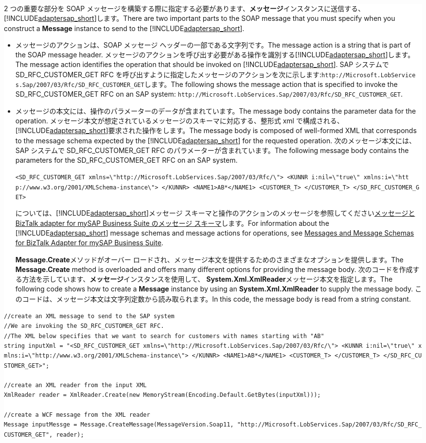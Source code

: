  <span data-ttu-id="a8798-140">2 つの重要な部分を SOAP メッセージを構築する際に指定する必要があります、**メッセージ**インスタンスに送信する、[!INCLUDE[adaptersap_short](../../includes/adaptersap-short-md.md)]します。</span><span class="sxs-lookup"><span data-stu-id="a8798-140">There are two important parts to the SOAP message that you must specify when you construct a **Message** instance to send to the [!INCLUDE[adaptersap_short](../../includes/adaptersap-short-md.md)].</span></span>  
  
- <span data-ttu-id="a8798-141">メッセージのアクションは、SOAP メッセージ ヘッダーの一部である文字列です。</span><span class="sxs-lookup"><span data-stu-id="a8798-141">The message action is a string that is part of the SOAP message header.</span></span> <span data-ttu-id="a8798-142">メッセージのアクションを呼び出す必要がある操作を識別する[!INCLUDE[adaptersap_short](../../includes/adaptersap-short-md.md)]します。</span><span class="sxs-lookup"><span data-stu-id="a8798-142">The message action identifies the operation that should be invoked on [!INCLUDE[adaptersap_short](../../includes/adaptersap-short-md.md)].</span></span> <span data-ttu-id="a8798-143">SAP システムで SD_RFC_CUSTOMER_GET RFC を呼び出すように指定したメッセージのアクションを次に示します:`http://Microsoft.LobServices.Sap/2007/03/Rfc/SD_RFC_CUSTOMER_GET`します。</span><span class="sxs-lookup"><span data-stu-id="a8798-143">The following shows the message action that is specified to invoke the SD_RFC_CUSTOMER_GET RFC on an SAP system: `http://Microsoft.LobServices.Sap/2007/03/Rfc/SD_RFC_CUSTOMER_GET`.</span></span>  
  
- <span data-ttu-id="a8798-144">メッセージの本文には、操作のパラメーターのデータが含まれています。</span><span class="sxs-lookup"><span data-stu-id="a8798-144">The message body contains the parameter data for the operation.</span></span> <span data-ttu-id="a8798-145">メッセージ本文が想定されているメッセージのスキーマに対応する、整形式 xml で構成される、[!INCLUDE[adaptersap_short](../../includes/adaptersap-short-md.md)]要求された操作をします。</span><span class="sxs-lookup"><span data-stu-id="a8798-145">The message body is composed of well-formed XML that corresponds to the message schema expected by the [!INCLUDE[adaptersap_short](../../includes/adaptersap-short-md.md)] for the requested operation.</span></span> <span data-ttu-id="a8798-146">次のメッセージ本文には、SAP システムで SD_RFC_CUSTOMER_GET RFC のパラメーターが含まれています。</span><span class="sxs-lookup"><span data-stu-id="a8798-146">The following message body contains the parameters for the SD_RFC_CUSTOMER_GET RFC on an SAP system.</span></span>  
  
  ```  
  <SD_RFC_CUSTOMER_GET xmlns=\"http://Microsoft.LobServices.Sap/2007/03/Rfc/\"> <KUNNR i:nil=\"true\" xmlns:i=\"http://www.w3.org/2001/XMLSchema-instance\"> </KUNNR> <NAME1>AB*</NAME1> <CUSTOMER_T> </CUSTOMER_T> </SD_RFC_CUSTOMER_GET>  
  ```  
  
  <span data-ttu-id="a8798-147">については、[!INCLUDE[adaptersap_short](../../includes/adaptersap-short-md.md)]メッセージ スキーマと操作のアクションのメッセージを参照してください[メッセージと BizTalk adapter for mySAP Business Suite のメッセージ スキーマ](../../adapters-and-accelerators/adapter-sap/messages-and-message-schemas-for-biztalk-adapter-for-mysap-business-suite.md)します。</span><span class="sxs-lookup"><span data-stu-id="a8798-147">For information about the [!INCLUDE[adaptersap_short](../../includes/adaptersap-short-md.md)] message schemas and message actions for operations, see [Messages and Message Schemas for BizTalk Adapter for mySAP Business Suite](../../adapters-and-accelerators/adapter-sap/messages-and-message-schemas-for-biztalk-adapter-for-mysap-business-suite.md).</span></span>  
  
  <span data-ttu-id="a8798-148">**Message.Create**メソッドがオーバー ロードされ、メッセージ本文を提供するためのさまざまなオプションを提供します。</span><span class="sxs-lookup"><span data-stu-id="a8798-148">The **Message.Create** method is overloaded and offers many different options for providing the message body.</span></span> <span data-ttu-id="a8798-149">次のコードを作成する方法を示しています、**メッセージ**インスタンスを使用して、 **System.Xml.XmlReader**メッセージ本文を指定します。</span><span class="sxs-lookup"><span data-stu-id="a8798-149">The following code shows how to create a **Message** instance by using an **System.Xml.XmlReader** to supply the message body.</span></span> <span data-ttu-id="a8798-150">このコードは、メッセージ本文は文字列定数から読み取られます。</span><span class="sxs-lookup"><span data-stu-id="a8798-150">In this code, the message body is read from a string constant.</span></span>  
  
```  
//create an XML message to send to the SAP system  
//We are invoking the SD_RFC_CUSTOMER_GET RFC.  
//The XML below specifies that we want to search for customers with names starting with "AB"  
string inputXml = "<SD_RFC_CUSTOMER_GET xmlns=\"http://Microsoft.LobServices.Sap/2007/03/Rfc/\"> <KUNNR i:nil=\"true\" xmlns:i=\"http://www.w3.org/2001/XMLSchema-instance\"> </KUNNR> <NAME1>AB*</NAME1> <CUSTOMER_T> </CUSTOMER_T> </SD_RFC_CUSTOMER_GET>";  
  
//create an XML reader from the input XML  
XmlReader reader = XmlReader.Create(new MemoryStream(Encoding.Default.GetBytes(inputXml)));  
  
//create a WCF message from the XML reader  
Message inputMessge = Message.CreateMessage(MessageVersion.Soap11, "http://Microsoft.LobServices.Sap/2007/03/Rfc/SD_RFC_CUSTOMER_GET", reader);  
```  